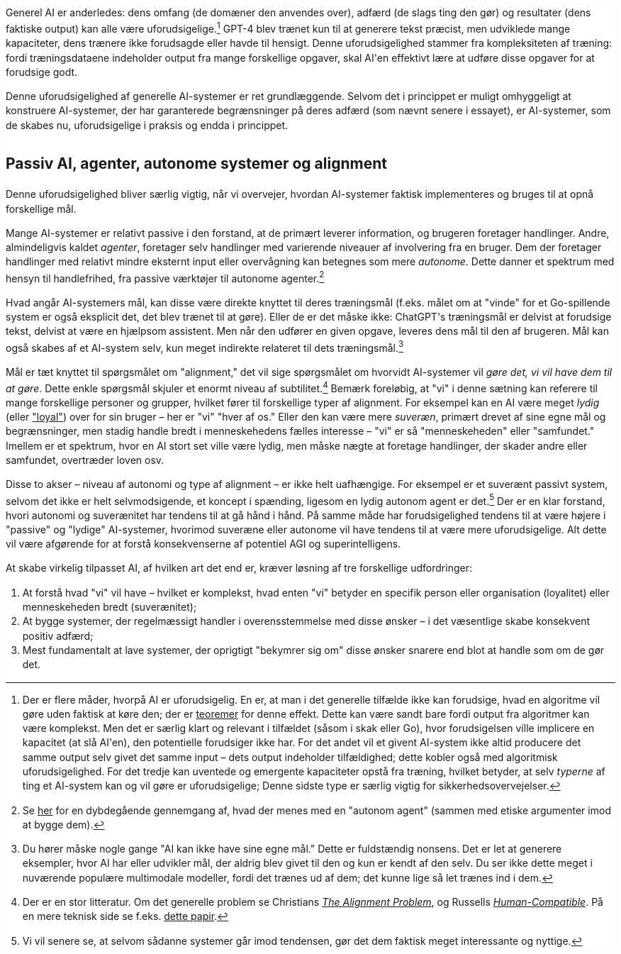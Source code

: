 Generel AI er anderledes: dens omfang (de domæner den anvendes over), adfærd (de slags ting den gør) og resultater (dens faktiske output) kan alle være uforudsigelige.[^6] GPT-4 blev trænet kun til at generere tekst præcist, men udviklede mange kapaciteter, dens trænere ikke forudsagde eller havde til hensigt. Denne uforudsigelighed stammer fra kompleksiteten af træning: fordi træningsdataene indeholder output fra mange forskellige opgaver, skal AI'en effektivt lære at udføre disse opgaver for at forudsige godt.

Denne uforudsigelighed af generelle AI-systemer er ret grundlæggende. Selvom det i princippet er muligt omhyggeligt at konstruere AI-systemer, der har garanterede begrænsninger på deres adfærd (som nævnt senere i essayet), er AI-systemer, som de skabes nu, uforudsigelige i praksis og endda i princippet.

## Passiv AI, agenter, autonome systemer og alignment

Denne uforudsigelighed bliver særlig vigtig, når vi overvejer, hvordan AI-systemer faktisk implementeres og bruges til at opnå forskellige mål.

Mange AI-systemer er relativt passive i den forstand, at de primært leverer information, og brugeren foretager handlinger. Andre, almindeligvis kaldet *agenter*, foretager selv handlinger med varierende niveauer af involvering fra en bruger. Dem der foretager handlinger med relativt mindre eksternt input eller overvågning kan betegnes som mere *autonome*. Dette danner et spektrum med hensyn til handlefrihed, fra passive værktøjer til autonome agenter.[^7]

Hvad angår AI-systemers mål, kan disse være direkte knyttet til deres træningsmål (f.eks. målet om at "vinde" for et Go-spillende system er også eksplicit det, det blev trænet til at gøre). Eller de er det måske ikke: ChatGPT's træningsmål er delvist at forudsige tekst, delvist at være en hjælpsom assistent. Men når den udfører en given opgave, leveres dens mål til den af brugeren. Mål kan også skabes af et AI-system selv, kun meget indirekte relateret til dets træningsmål.[^8]

Mål er tæt knyttet til spørgsmålet om "alignment," det vil sige spørgsmålet om hvorvidt AI-systemer vil *gøre det, vi vil have dem til at gøre*. Dette enkle spørgsmål skjuler et enormt niveau af subtilitet.[^9] Bemærk foreløbig, at "vi" i denne sætning kan referere til mange forskellige personer og grupper, hvilket fører til forskellige typer af alignment. For eksempel kan en AI være meget *lydig* (eller ["loyal"](https://arxiv.org/abs/2003.11157)) over for sin bruger – her er "vi" "hver af os." Eller den kan være mere *suveræn*, primært drevet af sine egne mål og begrænsninger, men stadig handle bredt i menneskehedens fælles interesse – "vi" er så "menneskeheden" eller "samfundet." Imellem er et spektrum, hvor en AI stort set ville være lydig, men måske nægte at foretage handlinger, der skader andre eller samfundet, overtræder loven osv.

Disse to akser – niveau af autonomi og type af alignment – er ikke helt uafhængige. For eksempel er et suverænt passivt system, selvom det ikke er helt selvmodsigende, et koncept i spænding, ligesom en lydig autonom agent er det.[^10] Der er en klar forstand, hvori autonomi og suverænitet har tendens til at gå hånd i hånd. På samme måde har forudsigelighed tendens til at være højere i "passive" og "lydige" AI-systemer, hvorimod suveræne eller autonome vil have tendens til at være mere uforudsigelige. Alt dette vil være afgørende for at forstå konsekvenserne af potentiel AGI og superintelligens.

At skabe virkelig tilpasset AI, af hvilken art det end er, kræver løsning af tre forskellige udfordringer:

1. At forstå hvad "vi" vil have – hvilket er komplekst, hvad enten "vi" betyder en specifik person eller organisation (loyalitet) eller menneskeheden bredt (suverænitet);
2. At bygge systemer, der regelmæssigt handler i overensstemmelse med disse ønsker – i det væsentlige skabe konsekvent positiv adfærd;
3. Mest fundamentalt at lave systemer, der oprigtigt "bekymrer sig om" disse ønsker snarere end blot at handle som om de gør det.


[^1]: For en blid men teknisk introduktion til maskinlæring og AI, særligt sprogmodeller, se [denne side.](https://mark-riedl.medium.com/a-very-gentle-introduction-to-large-language-models-without-the-hype-5f67941fa59e) For en anden moderne primer om AI-udryddelsesrisici, se [dette stykke.](https://www.thecompendium.ai/) For en omfattende og autoritativ videnskabelig analyse af AI-sikkerheds tilstand, se den seneste [International AI Safety Report.](https://arxiv.org/abs/2501.17805)
[^2]: Træning sker typisk ved at lede efter et lokalt maksimum af scoren i et højdimensionalt rum givet af modellens vægte. Ved at tjekke hvordan scoren ændrer sig, når vægte justeres, identificerer træningsalgoritmen hvilke justeringer forbedrer scoren mest og flytter vægtene i den retning.
[^3]: For eksempel i et billedgenkendelses-problem ville det neurale netværk outputte sandsynligheder for etiketter for billedet. En score ville være relateret til sandsynligheden AI'en tillægger det korrekte svar. Træningsproceduren ville så justere vægte, så næste gang ville AI'en outputte en højere sandsynlighed for den korrekte etiket for det billede. Dette gentages så et enormt antal gange. Den samme grundlæggende procedure bruges til træning af i det væsentlige alle moderne neurale netværk, omend med mere komplekse scoringsmekanismer.
[^4]: De fleste multimodale modeller bruger "transformer"-arkitekturen til at behandle og generere flere typer data (tekst, billeder, lyd). Disse kan alle dekomponeres til og derefter behandles på lige fod som forskellige typer "tokens." Multimodale modeller trænes først til præcist at forudsige tokens inden for massive datasæt, derefter raffineres gennem forstærkningslæring for at øge kapaciteter og forme adfærd.
[^5]: At sprogmodeller trænes til at gøre én ting – forudsige ord – har fået nogle til at kalde dem snæver AI. Men dette er misvisende: fordi at forudsige tekst godt kræver så mange forskellige kapaciteter, fører denne træningsopgave til et overraskende generelt system. Bemærk også, at disse systemer trænes omfattende gennem forstærkningslæring, hvilket effektivt repræsenterer tusindvis af mennesker, der giver modellen et belønningssignal, når den gør et godt stykke arbejde med nogen af de mange ting, den gør. Den arver så betydelig generalitet fra de mennesker, der giver denne feedback.
[^6]: Der er flere måder, hvorpå AI er uforudsigelig. En er, at man i det generelle tilfælde ikke kan forudsige, hvad en algoritme vil gøre uden faktisk at køre den; der er [teoremer](https://arxiv.org/abs/1310.3225) for denne effekt. Dette kan være sandt bare fordi output fra algoritmer kan være komplekst. Men det er særlig klart og relevant i tilfældet (såsom i skak eller Go), hvor forudsigelsen ville implicere en kapacitet (at slå AI'en), den potentielle forudsiger ikke har. For det andet vil et givent AI-system ikke altid producere det samme output selv givet det samme input – dets output indeholder tilfældighed; dette kobler også med algoritmisk uforudsigelighed. For det tredje kan uventede og emergente kapaciteter opstå fra træning, hvilket betyder, at selv *typerne* af ting et AI-system kan og vil gøre er uforudsigelige; Denne sidste type er særlig vigtig for sikkerhedsovervejelser.
[^7]: Se [her](https://arxiv.org/abs/2502.02649) for en dybdegående gennemgang af, hvad der menes med en "autonom agent" (sammen med etiske argumenter imod at bygge dem).
[^8]: Du hører måske nogle gange "AI kan ikke have sine egne mål." Dette er fuldstændig nonsens. Det er let at generere eksempler, hvor AI har eller udvikler mål, der aldrig blev givet til den og kun er kendt af den selv. Du ser ikke dette meget i nuværende populære multimodale modeller, fordi det trænes ud af dem; det kunne lige så let trænes ind i dem.
[^9]: Der er en stor litteratur. Om det generelle problem se Christians [*The Alignment Problem*](https://www.amazon.com/Alignment-Problem-Machine-Learning-Values/dp/0393635821), og Russells [*Human-Compatible*](https://www.amazon.com/Human-Compatible-Artificial-Intelligence-Problem/dp/0525558616). På en mere teknisk side se f.eks. [dette papir](https://arxiv.org/abs/2209.00626).
[^10]: Vi vil senere se, at selvom sådanne systemer går imod tendensen, gør det dem faktisk meget interessante og nyttige.
[^11]: Dette er ikke for at sige, vi kræver følelser eller bevidsthed. Snarere er det enormt vanskeligt udefra et system at vide, hvad dets indre mål, præferencer og værdier er. "Oprigtig" her ville betyde, at vi har stærk nok grund til at stole på det, at i tilfælde af kritiske systemer kan vi satse vores liv på det.